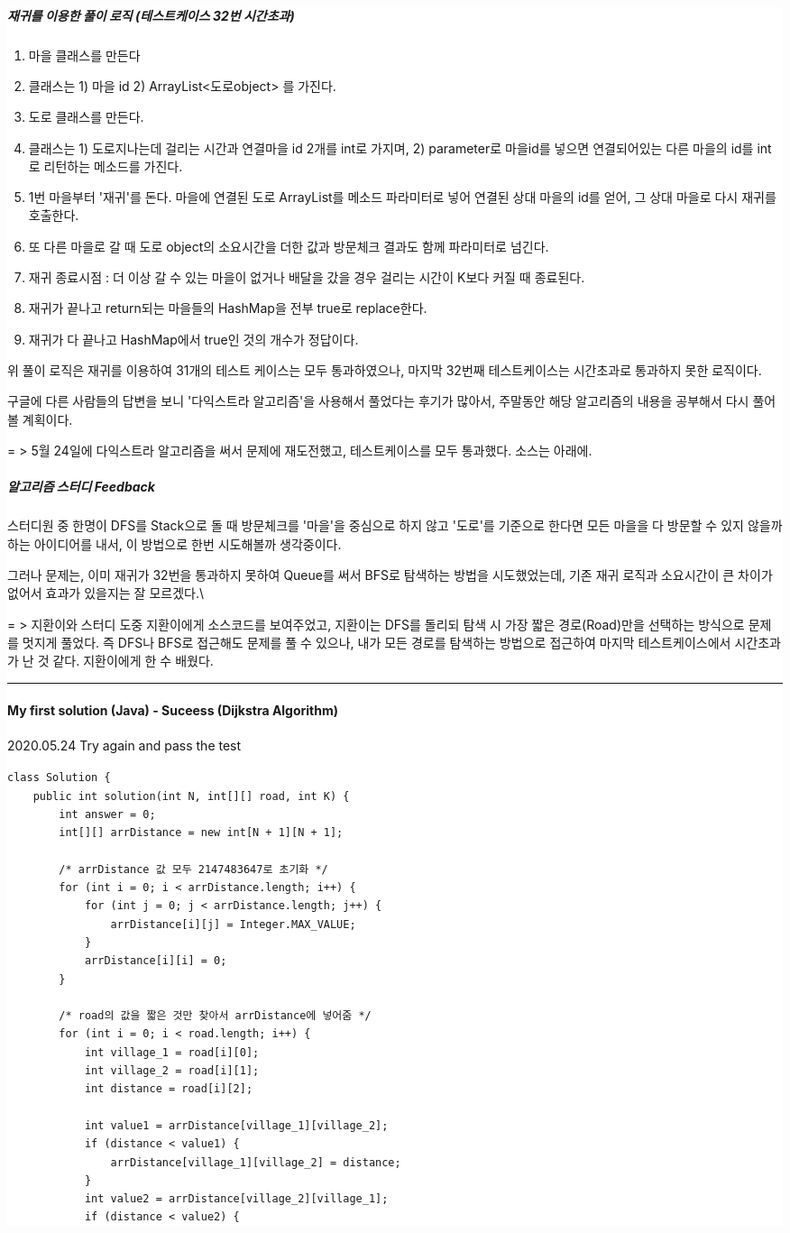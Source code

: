 #####  재귀를 이용한 풀이 로직 (테스트케이스 32번 시간초과)

1. 마을 클래스를 만든다 

2. 클래스는 1) 마을 id 2) ArrayList<도로object> 를 가진다.

3. 도로 클래스를 만든다. 
4. 클래스는 1) 도로지나는데 걸리는 시간과 연결마을 id 2개를 int로 가지며, 2)  parameter로 마을id를 넣으면 연결되어있는 다른 마을의 id를 int로 리턴하는 메소드를 가진다.

5. 1번 마을부터 '재귀'를 돈다. 마을에 연결된 도로 ArrayList를 메소드 파라미터로 넣어 연결된 상대 마을의 id를 얻어, 그 상대 마을로 다시 재귀를 호출한다.
6. 또 다른 마을로 갈 때 도로 object의 소요시간을 더한 값과 방문체크 결과도 함께 파라미터로 넘긴다.
7. 재귀 종료시점 : 더 이상 갈 수 있는 마을이 없거나 배달을 갔을 경우 걸리는 시간이 K보다 커질 때 종료된다.
8. 재귀가 끝나고 return되는 마을들의 HashMap을 전부 true로 replace한다.
9. 재귀가 다 끝나고 HashMap에서 true인 것의 개수가 정답이다.



위 풀이 로직은 재귀를 이용하여 31개의 테스트 케이스는 모두 통과하였으나, 마지막 32번째 테스트케이스는 시간초과로 통과하지 못한 로직이다. 

구글에 다른 사람들의 답변을 보니 '다익스트라 알고리즘'을 사용해서 풀었다는 후기가 많아서, 주말동안 해당 알고리즘의 내용을 공부해서 다시 풀어볼 계획이다.

 = > 5월 24일에 다익스트라 알고리즘을 써서 문제에 재도전했고, 테스트케이스를 모두 통과했다. 소스는 아래에.

 

##### 알고리즘 스터디 Feedback

스터디원 중 한명이 DFS를 Stack으로 돌 때 방문체크를 '마을'을 중심으로 하지 않고 '도로'를 기준으로 한다면 모든 마을을 다 방문할 수 있지 않을까 하는 아이디어를 내서, 이 방법으로 한번 시도해볼까 생각중이다.

그러나 문제는, 이미 재귀가 32번을 통과하지 못하여 Queue를 써서 BFS로 탐색하는 방법을 시도했었는데, 기존 재귀 로직과 소요시간이 큰 차이가 없어서 효과가 있을지는 잘 모르겠다.\

 = > 지환이와 스터디 도중 지환이에게 소스코드를 보여주었고, 지환이는 DFS를 돌리되 탐색 시 가장 짧은 경로(Road)만을 선택하는 방식으로 문제를 멋지게 풀었다. 즉  DFS나 BFS로 접근해도 문제를 풀 수 있으나, 내가 모든 경로를 탐색하는 방법으로 접근하여 마지막 테스트케이스에서 시간초과가 난 것 같다. 지환이에게 한 수 배웠다.



---

#### My first solution (Java) - Suceess (Dijkstra Algorithm)

2020.05.24 Try again and pass the test

```
class Solution {
    public int solution(int N, int[][] road, int K) {
        int answer = 0;
        int[][] arrDistance = new int[N + 1][N + 1];

        /* arrDistance 값 모두 2147483647로 초기화 */
        for (int i = 0; i < arrDistance.length; i++) {
            for (int j = 0; j < arrDistance.length; j++) {
                arrDistance[i][j] = Integer.MAX_VALUE;
            }
            arrDistance[i][i] = 0;
        }

        /* road의 값을 짧은 것만 찾아서 arrDistance에 넣어줌 */
        for (int i = 0; i < road.length; i++) {
            int village_1 = road[i][0];
            int village_2 = road[i][1];
            int distance = road[i][2];

            int value1 = arrDistance[village_1][village_2];
            if (distance < value1) {
                arrDistance[village_1][village_2] = distance;
            }
            int value2 = arrDistance[village_2][village_1];
            if (distance < value2) {
```